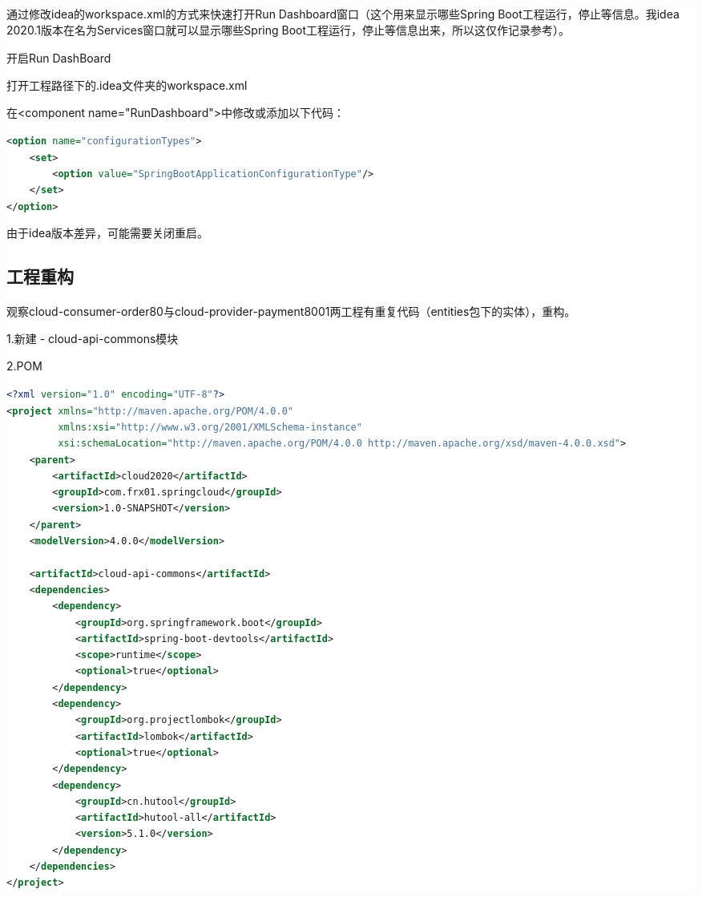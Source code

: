 通过修改idea的workspace.xml的方式来快速打开Run Dashboard窗口（这个用来显示哪些Spring Boot工程运行，停止等信息。我idea 2020.1版本在名为Services窗口就可以显示哪些Spring Boot工程运行，停止等信息出来，所以这仅作记录参考）。

开启Run DashBoard

打开工程路径下的.idea文件夹的workspace.xml

在\<component name="RunDashboard">中修改或添加以下代码：

```xml
<option name="configurationTypes">
	<set>
		<option value="SpringBootApplicationConfigurationType"/>
    </set>
</option>
```

由于idea版本差异，可能需要关闭重启。

## 工程重构

观察cloud-consumer-order80与cloud-provider-payment8001两工程有重复代码（entities包下的实体），重构。

1.新建 - cloud-api-commons模块

2.POM

```xml
<?xml version="1.0" encoding="UTF-8"?>
<project xmlns="http://maven.apache.org/POM/4.0.0"
         xmlns:xsi="http://www.w3.org/2001/XMLSchema-instance"
         xsi:schemaLocation="http://maven.apache.org/POM/4.0.0 http://maven.apache.org/xsd/maven-4.0.0.xsd">
    <parent>
        <artifactId>cloud2020</artifactId>
        <groupId>com.frx01.springcloud</groupId>
        <version>1.0-SNAPSHOT</version>
    </parent>
    <modelVersion>4.0.0</modelVersion>

    <artifactId>cloud-api-commons</artifactId>
    <dependencies>
        <dependency>
            <groupId>org.springframework.boot</groupId>
            <artifactId>spring-boot-devtools</artifactId>
            <scope>runtime</scope>
            <optional>true</optional>
        </dependency>
        <dependency>
            <groupId>org.projectlombok</groupId>
            <artifactId>lombok</artifactId>
            <optional>true</optional>
        </dependency>
        <dependency>
            <groupId>cn.hutool</groupId>
            <artifactId>hutool-all</artifactId>
            <version>5.1.0</version>
        </dependency>
    </dependencies>
</project>
```
